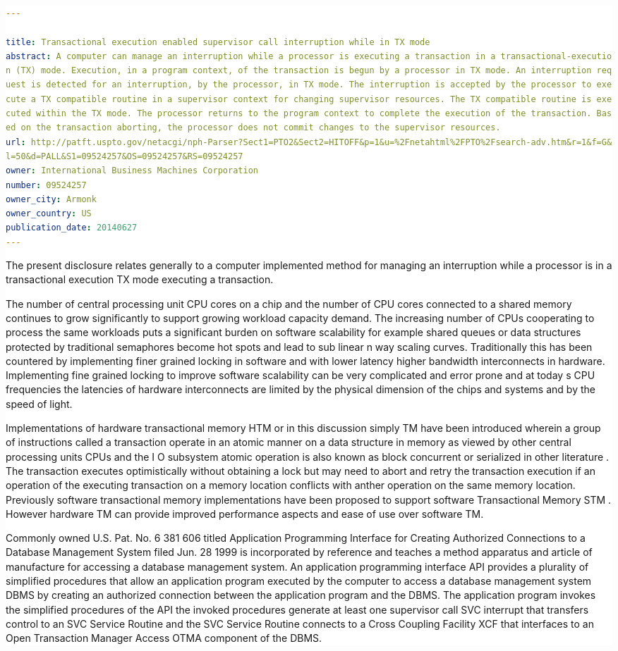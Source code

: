 ```yaml
---

title: Transactional execution enabled supervisor call interruption while in TX mode
abstract: A computer can manage an interruption while a processor is executing a transaction in a transactional-execution (TX) mode. Execution, in a program context, of the transaction is begun by a processor in TX mode. An interruption request is detected for an interruption, by the processor, in TX mode. The interruption is accepted by the processor to execute a TX compatible routine in a supervisor context for changing supervisor resources. The TX compatible routine is executed within the TX mode. The processor returns to the program context to complete the execution of the transaction. Based on the transaction aborting, the processor does not commit changes to the supervisor resources.
url: http://patft.uspto.gov/netacgi/nph-Parser?Sect1=PTO2&Sect2=HITOFF&p=1&u=%2Fnetahtml%2FPTO%2Fsearch-adv.htm&r=1&f=G&l=50&d=PALL&S1=09524257&OS=09524257&RS=09524257
owner: International Business Machines Corporation
number: 09524257
owner_city: Armonk
owner_country: US
publication_date: 20140627
---
```

The present disclosure relates generally to a computer implemented method for managing an interruption while a processor is in a transactional execution TX mode executing a transaction.

The number of central processing unit CPU cores on a chip and the number of CPU cores connected to a shared memory continues to grow significantly to support growing workload capacity demand. The increasing number of CPUs cooperating to process the same workloads puts a significant burden on software scalability for example shared queues or data structures protected by traditional semaphores become hot spots and lead to sub linear n way scaling curves. Traditionally this has been countered by implementing finer grained locking in software and with lower latency higher bandwidth interconnects in hardware. Implementing fine grained locking to improve software scalability can be very complicated and error prone and at today s CPU frequencies the latencies of hardware interconnects are limited by the physical dimension of the chips and systems and by the speed of light.

Implementations of hardware transactional memory HTM or in this discussion simply TM have been introduced wherein a group of instructions called a transaction operate in an atomic manner on a data structure in memory as viewed by other central processing units CPUs and the I O subsystem atomic operation is also known as block concurrent or serialized in other literature . The transaction executes optimistically without obtaining a lock but may need to abort and retry the transaction execution if an operation of the executing transaction on a memory location conflicts with anther operation on the same memory location. Previously software transactional memory implementations have been proposed to support software Transactional Memory STM . However hardware TM can provide improved performance aspects and ease of use over software TM.

Commonly owned U.S. Pat. No. 6 381 606 titled Application Programming Interface for Creating Authorized Connections to a Database Management System filed Jun. 28 1999 is incorporated by reference and teaches a method apparatus and article of manufacture for accessing a database management system. An application programming interface API provides a plurality of simplified procedures that allow an application program executed by the computer to access a database management system DBMS by creating an authorized connection between the application program and the DBMS. The application program invokes the simplified procedures of the API the invoked procedures generate at least one supervisor call SVC interrupt that transfers control to an SVC Service Routine and the SVC Service Routine connects to a Cross Coupling Facility XCF that interfaces to an Open Transaction Manager Access OTMA component of the DBMS.
